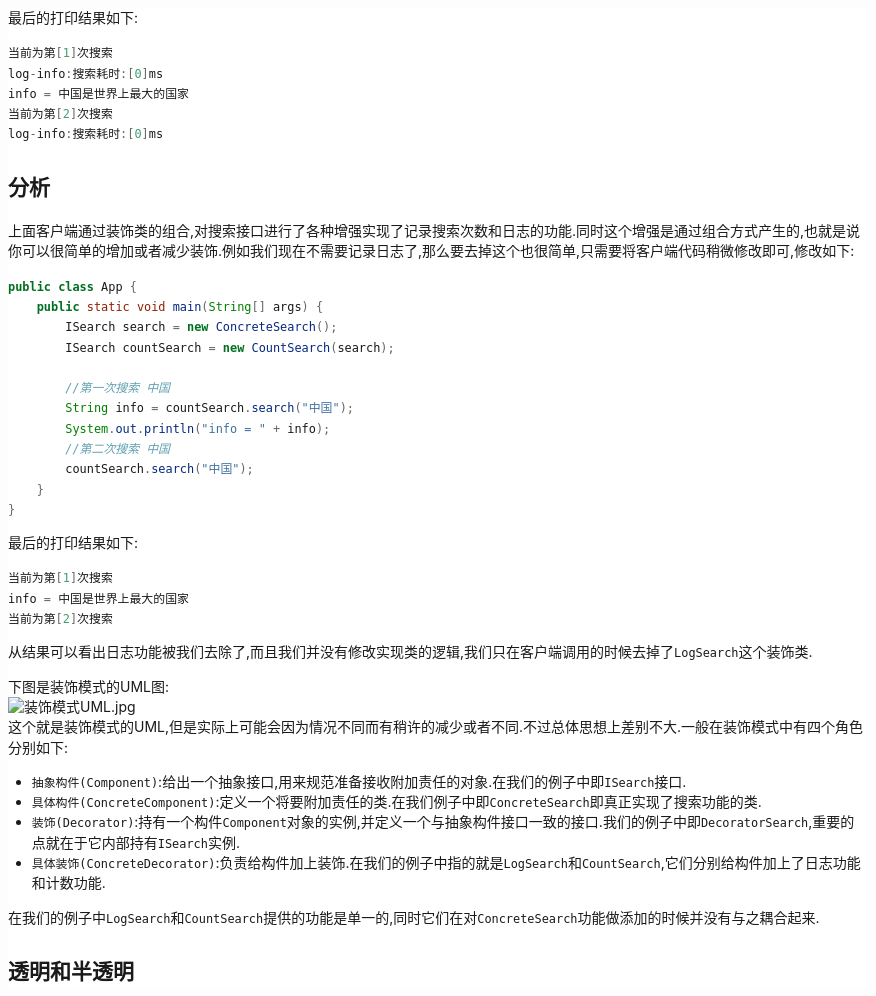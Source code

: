 最后的打印结果如下:

```java
当前为第[1]次搜索
log-info:搜索耗时:[0]ms
info = 中国是世界上最大的国家
当前为第[2]次搜索
log-info:搜索耗时:[0]ms
```

## 分析

上面客户端通过装饰类的组合,对搜索接口进行了各种增强实现了记录搜索次数和日志的功能.同时这个增强是通过组合方式产生的,也就是说你可以很简单的增加或者减少装饰.例如我们现在不需要记录日志了,那么要去掉这个也很简单,只需要将客户端代码稍微修改即可,修改如下:  

```java
public class App {
    public static void main(String[] args) {
        ISearch search = new ConcreteSearch();
        ISearch countSearch = new CountSearch(search);

        //第一次搜索 中国
        String info = countSearch.search("中国");
        System.out.println("info = " + info);
        //第二次搜索 中国
        countSearch.search("中国");
    }
}
```

最后的打印结果如下:

```java
当前为第[1]次搜索
info = 中国是世界上最大的国家
当前为第[2]次搜索
```

从结果可以看出日志功能被我们去除了,而且我们并没有修改实现类的逻辑,我们只在客户端调用的时候去掉了```LogSearch```这个装饰类.  

下图是装饰模式的UML图:  
![装饰模式UML.jpg](https://i.loli.net/2020/07/15/NDlO9WV87iaKeqY.png)  
这个就是装饰模式的UML,但是实际上可能会因为情况不同而有稍许的减少或者不同.不过总体思想上差别不大.一般在装饰模式中有四个角色分别如下:  

- ```抽象构件(Component)```:给出一个抽象接口,用来规范准备接收附加责任的对象.在我们的例子中即```ISearch```接口.
- ```具体构件(ConcreteComponent)```:定义一个将要附加责任的类.在我们例子中即```ConcreteSearch```即真正实现了搜索功能的类.
- ```装饰(Decorator)```:持有一个构件```Component```对象的实例,并定义一个与抽象构件接口一致的接口.我们的例子中即```DecoratorSearch```,重要的点就在于它内部持有```ISearch```实例.
- ```具体装饰(ConcreteDecorator)```:负责给构件加上装饰.在我们的例子中指的就是```LogSearch```和```CountSearch```,它们分别给构件加上了日志功能和计数功能.

在我们的例子中```LogSearch```和```CountSearch```提供的功能是单一的,同时它们在对```ConcreteSearch```功能做添加的时候并没有与之耦合起来.

## 透明和半透明
